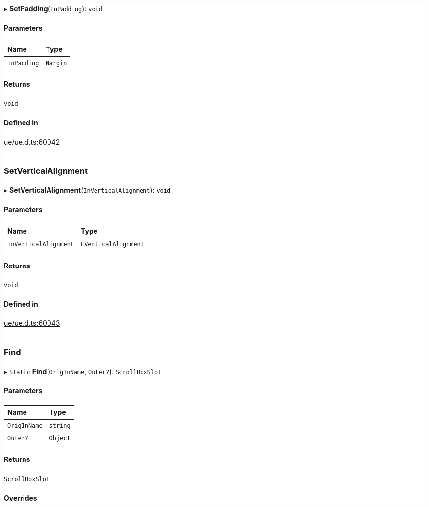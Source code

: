 ▸ **SetPadding**(`InPadding`): `void`

#### Parameters

| Name | Type |
| :------ | :------ |
| `InPadding` | [`Margin`](ue_ue.Margin.md) |

#### Returns

`void`

#### Defined in

[ue/ue.d.ts:60042](https://github.com/YugMetaverse/yug_typings/blob/b7d9b19/ue/ue.d.ts#L60042)

___

### SetVerticalAlignment

▸ **SetVerticalAlignment**(`InVerticalAlignment`): `void`

#### Parameters

| Name | Type |
| :------ | :------ |
| `InVerticalAlignment` | [`EVerticalAlignment`](../enums/ue_ue.EVerticalAlignment.md) |

#### Returns

`void`

#### Defined in

[ue/ue.d.ts:60043](https://github.com/YugMetaverse/yug_typings/blob/b7d9b19/ue/ue.d.ts#L60043)

___

### Find

▸ `Static` **Find**(`OrigInName`, `Outer?`): [`ScrollBoxSlot`](ue_ue.ScrollBoxSlot.md)

#### Parameters

| Name | Type |
| :------ | :------ |
| `OrigInName` | `string` |
| `Outer?` | [`Object`](ue_ue.Object.md) |

#### Returns

[`ScrollBoxSlot`](ue_ue.ScrollBoxSlot.md)

#### Overrides
